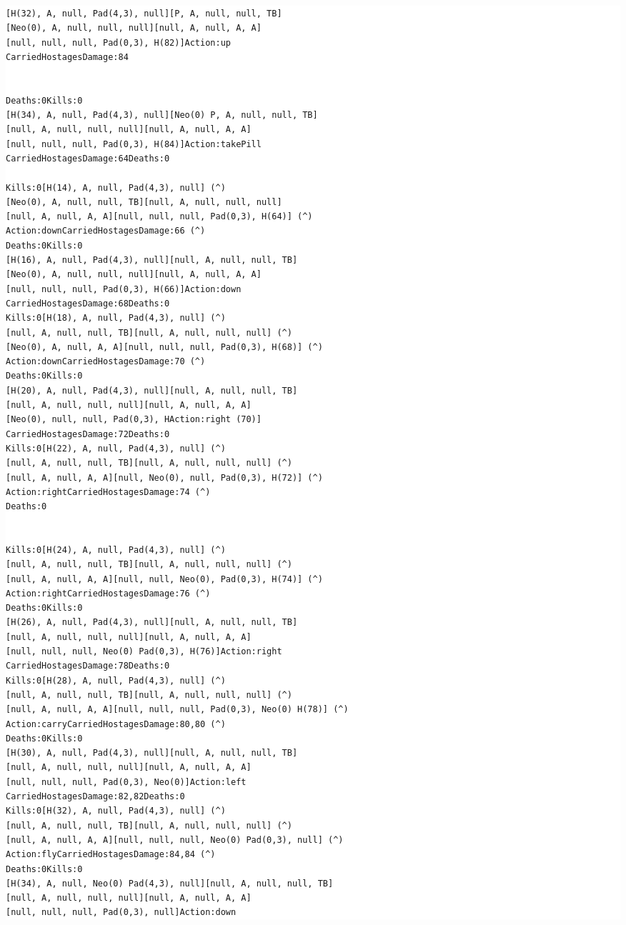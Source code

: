 ```
[H(32), A, null, Pad(4,3), null][P, A, null, null, TB]
[Neo(0), A, null, null, null][null, A, null, A, A]
[null, null, null, Pad(0,3), H(82)]Action:up
CarriedHostagesDamage:84


Deaths:0Kills:0
[H(34), A, null, Pad(4,3), null][Neo(0) P, A, null, null, TB]
[null, A, null, null, null][null, A, null, A, A]
[null, null, null, Pad(0,3), H(84)]Action:takePill
CarriedHostagesDamage:64Deaths:0

Kills:0[H(14), A, null, Pad(4,3), null] (^)
[Neo(0), A, null, null, TB][null, A, null, null, null]
[null, A, null, A, A][null, null, null, Pad(0,3), H(64)] (^)
Action:downCarriedHostagesDamage:66 (^)
Deaths:0Kills:0
[H(16), A, null, Pad(4,3), null][null, A, null, null, TB]
[Neo(0), A, null, null, null][null, A, null, A, A]
[null, null, null, Pad(0,3), H(66)]Action:down
CarriedHostagesDamage:68Deaths:0
Kills:0[H(18), A, null, Pad(4,3), null] (^)
[null, A, null, null, TB][null, A, null, null, null] (^)
[Neo(0), A, null, A, A][null, null, null, Pad(0,3), H(68)] (^)
Action:downCarriedHostagesDamage:70 (^)
Deaths:0Kills:0
[H(20), A, null, Pad(4,3), null][null, A, null, null, TB]
[null, A, null, null, null][null, A, null, A, A]
[Neo(0), null, null, Pad(0,3), HAction:right (70)]
CarriedHostagesDamage:72Deaths:0
Kills:0[H(22), A, null, Pad(4,3), null] (^)
[null, A, null, null, TB][null, A, null, null, null] (^)
[null, A, null, A, A][null, Neo(0), null, Pad(0,3), H(72)] (^)
Action:rightCarriedHostagesDamage:74 (^)
Deaths:0


Kills:0[H(24), A, null, Pad(4,3), null] (^)
[null, A, null, null, TB][null, A, null, null, null] (^)
[null, A, null, A, A][null, null, Neo(0), Pad(0,3), H(74)] (^)
Action:rightCarriedHostagesDamage:76 (^)
Deaths:0Kills:0
[H(26), A, null, Pad(4,3), null][null, A, null, null, TB]
[null, A, null, null, null][null, A, null, A, A]
[null, null, null, Neo(0) Pad(0,3), H(76)]Action:right
CarriedHostagesDamage:78Deaths:0
Kills:0[H(28), A, null, Pad(4,3), null] (^)
[null, A, null, null, TB][null, A, null, null, null] (^)
[null, A, null, A, A][null, null, null, Pad(0,3), Neo(0) H(78)] (^)
Action:carryCarriedHostagesDamage:80,80 (^)
Deaths:0Kills:0
[H(30), A, null, Pad(4,3), null][null, A, null, null, TB]
[null, A, null, null, null][null, A, null, A, A]
[null, null, null, Pad(0,3), Neo(0)]Action:left
CarriedHostagesDamage:82,82Deaths:0
Kills:0[H(32), A, null, Pad(4,3), null] (^)
[null, A, null, null, TB][null, A, null, null, null] (^)
[null, A, null, A, A][null, null, null, Neo(0) Pad(0,3), null] (^)
Action:flyCarriedHostagesDamage:84,84 (^)
Deaths:0Kills:0
[H(34), A, null, Neo(0) Pad(4,3), null][null, A, null, null, TB]
[null, A, null, null, null][null, A, null, A, A]
[null, null, null, Pad(0,3), null]Action:down
```